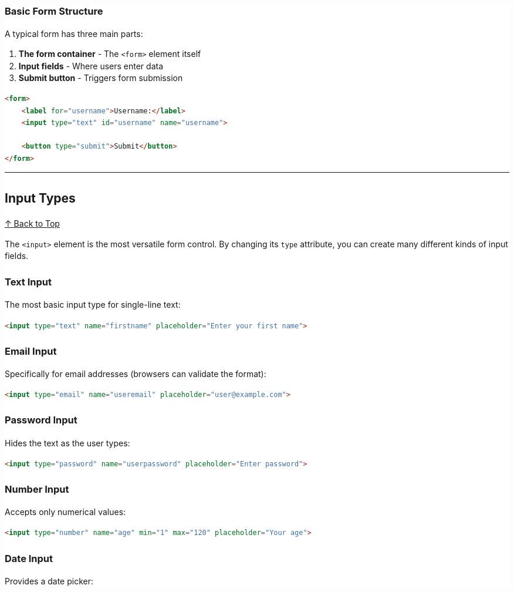 ### Basic Form Structure

A typical form has three main parts:
1. **The form container** - The `<form>` element itself
2. **Input fields** - Where users enter data
3. **Submit button** - Triggers form submission

```html
<form>
    <label for="username">Username:</label>
    <input type="text" id="username" name="username">
    
    <button type="submit">Submit</button>
</form>
```

---

## Input Types
[↑ Back to Top](#table-of-contents)

The `<input>` element is the most versatile form control. By changing its `type` attribute, you can create many different kinds of input fields.

### Text Input
The most basic input type for single-line text:

```html
<input type="text" name="firstname" placeholder="Enter your first name">
```

### Email Input
Specifically for email addresses (browsers can validate the format):

```html
<input type="email" name="useremail" placeholder="user@example.com">
```

### Password Input
Hides the text as the user types:

```html
<input type="password" name="userpassword" placeholder="Enter password">
```

### Number Input
Accepts only numerical values:

```html
<input type="number" name="age" min="1" max="120" placeholder="Your age">
```

### Date Input
Provides a date picker:
